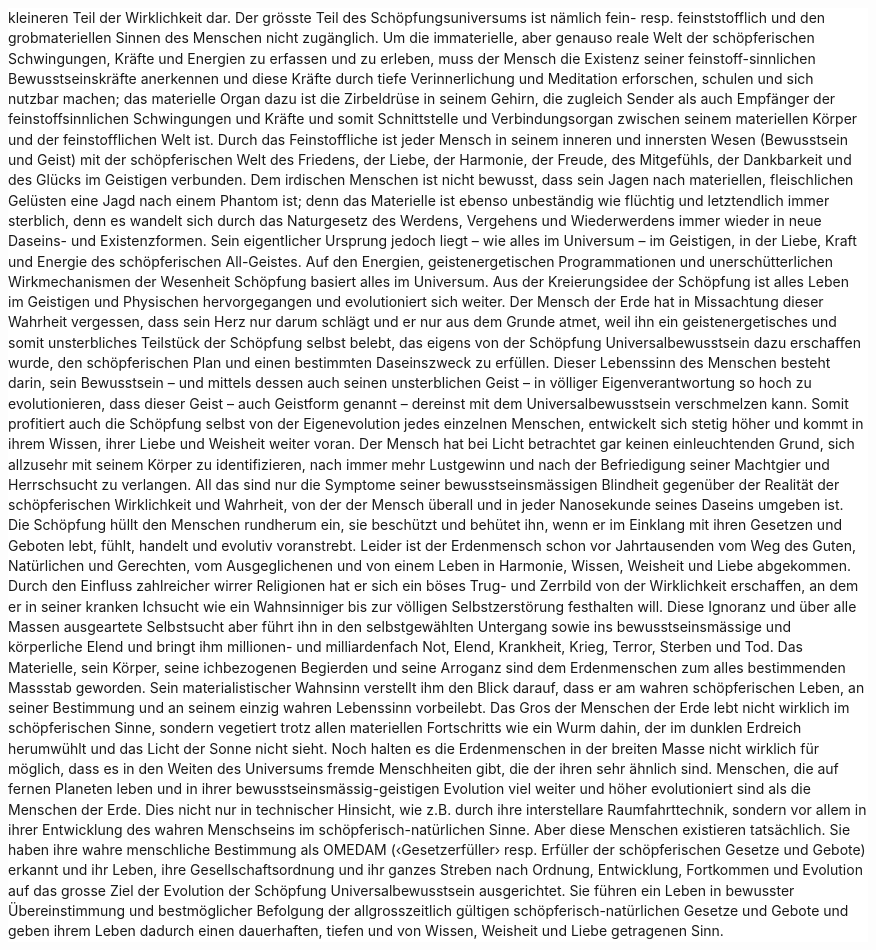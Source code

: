kleineren Teil der Wirklichkeit dar. Der grösste Teil des Schöpfungsuniversums ist nämlich fein- resp. feinststofflich und den grobmateriellen Sinnen des Menschen nicht zugänglich. Um die immaterielle, aber genauso reale Welt der schöpferischen Schwingungen, Kräfte und Energien zu erfassen und zu erleben, muss der Mensch die Existenz seiner feinstoff-sinnlichen Bewusstseinskräfte anerkennen und diese Kräfte durch tiefe Verinnerlichung und Meditation erforschen, schulen und sich nutzbar machen; das materielle Organ dazu ist die Zirbeldrüse in seinem Gehirn, die zugleich Sender als auch Empfänger der feinstoffsinnlichen Schwingungen und Kräfte und somit Schnittstelle und Verbindungsorgan zwischen seinem materiellen Körper und der feinstofflichen Welt ist. Durch das Feinstoffliche ist jeder Mensch in seinem inneren und innersten Wesen (Bewusstsein und Geist) mit der schöpferischen Welt des Friedens, der Liebe, der Harmonie, der Freude, des Mitgefühls, der Dankbarkeit und des Glücks im Geistigen verbunden. Dem irdischen Menschen ist nicht bewusst, dass sein Jagen nach materiellen, fleischlichen Gelüsten eine Jagd nach einem Phantom ist; denn das Materielle ist ebenso unbeständig wie flüchtig und letztendlich immer sterblich, denn es wandelt sich durch das Naturgesetz des Werdens, Vergehens und Wiederwerdens immer wieder in neue Daseins- und Existenzformen. Sein eigentlicher Ursprung jedoch liegt – wie alles im Universum – im Geistigen, in der Liebe, Kraft und Energie des schöpferischen All-Geistes. Auf den Energien, geistenergetischen Programmationen und unerschütterlichen Wirkmechanismen der Wesenheit Schöpfung basiert alles im Universum. Aus der Kreierungsidee der Schöpfung ist alles Leben im Geistigen und Physischen hervorgegangen und evolutioniert sich weiter. Der Mensch der Erde hat in Missachtung dieser Wahrheit vergessen, dass sein Herz nur darum schlägt und er nur aus dem Grunde atmet, weil ihn ein geistenergetisches und somit unsterbliches Teilstück der Schöpfung selbst belebt, das eigens von der Schöpfung Universalbewusstsein dazu erschaffen wurde, den schöpferischen Plan und einen bestimmten Daseinszweck zu erfüllen. Dieser Lebenssinn des Menschen besteht darin, sein Bewusstsein – und mittels dessen auch seinen unsterblichen Geist – in völliger Eigenverantwortung so hoch zu evolutionieren, dass dieser Geist – auch Geistform genannt – dereinst mit dem Universalbewusstsein verschmelzen kann. Somit profitiert auch die Schöpfung selbst von der Eigenevolution jedes einzelnen Menschen, entwickelt sich stetig höher und kommt in ihrem Wissen, ihrer Liebe und Weisheit weiter voran. Der Mensch hat bei Licht betrachtet gar keinen einleuchtenden Grund, sich allzusehr mit seinem Körper zu identifizieren, nach immer mehr Lustgewinn und nach der Befriedigung seiner Machtgier und Herrschsucht zu verlangen. All das sind nur die Symptome seiner bewusstseinsmässigen Blindheit gegenüber der Realität der schöpferischen Wirklichkeit und Wahrheit, von der der Mensch überall und in jeder Nanosekunde seines Daseins umgeben ist. Die Schöpfung hüllt den Menschen rundherum ein, sie beschützt und behütet ihn, wenn er im Einklang mit ihren Gesetzen und Geboten lebt, fühlt, handelt und evolutiv voranstrebt.
Leider ist der Erdenmensch schon vor Jahrtausenden vom Weg des Guten, Natürlichen und Gerechten, vom Ausgeglichenen und von einem Leben in Harmonie, Wissen, Weisheit und Liebe abgekommen.
Durch den Einfluss zahlreicher wirrer Religionen hat er sich ein böses Trug- und Zerrbild von der Wirklichkeit erschaffen, an dem er in seiner kranken Ichsucht wie ein Wahnsinniger bis zur völligen Selbstzerstörung festhalten will. Diese Ignoranz und über alle Massen ausgeartete Selbstsucht aber führt ihn in den selbstgewählten Untergang sowie ins bewusstseinsmässige und körperliche Elend und bringt ihm millionen- und milliardenfach Not, Elend, Krankheit, Krieg, Terror, Sterben und Tod. Das Materielle, sein Körper, seine ichbezogenen Begierden und seine Arroganz sind dem Erdenmenschen zum alles bestimmenden Massstab geworden. Sein materialistischer Wahnsinn verstellt ihm den Blick darauf, dass er am wahren schöpferischen Leben, an seiner Bestimmung und an seinem einzig wahren Lebenssinn vorbeilebt. Das Gros der Menschen der Erde lebt nicht wirklich im schöpferischen Sinne, sondern vegetiert trotz allen materiellen Fortschritts wie ein Wurm dahin, der im dunklen Erdreich herumwühlt und das Licht der Sonne nicht sieht.
Noch halten es die Erdenmenschen in der breiten Masse nicht wirklich für möglich, dass es in den Weiten des Universums fremde Menschheiten gibt, die der ihren sehr ähnlich sind. Menschen, die auf fernen Planeten leben und in ihrer bewusstseinsmässig-geistigen Evolution viel weiter und höher evolutioniert sind als die Menschen der Erde. Dies nicht nur in technischer Hinsicht, wie z.B. durch ihre interstellare Raumfahrttechnik, sondern vor allem in ihrer Entwicklung des wahren Menschseins im schöpferisch-natürlichen Sinne. Aber diese Menschen existieren tatsächlich. Sie haben ihre wahre menschliche Bestimmung als OMEDAM (‹Gesetzerfüller› resp. Erfüller der schöpferischen Gesetze und Gebote) erkannt und ihr Leben, ihre Gesellschaftsordnung und ihr ganzes Streben nach Ordnung, Entwicklung, Fortkommen und Evolution auf das grosse Ziel der Evolution der Schöpfung Universalbewusstsein ausgerichtet. Sie führen ein Leben in bewusster Übereinstimmung und bestmöglicher Befolgung der allgrosszeitlich gültigen schöpferisch-natürlichen Gesetze und Gebote und geben ihrem Leben dadurch einen dauerhaften, tiefen und von Wissen, Weisheit und Liebe getragenen Sinn.